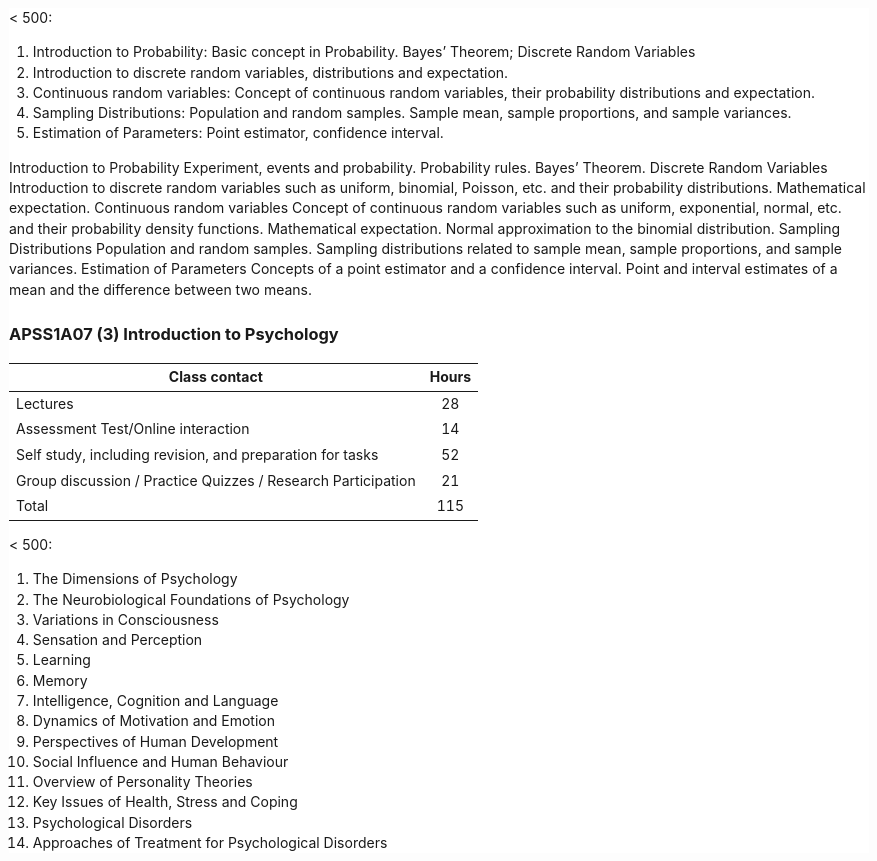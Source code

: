 < 500:
1. Introduction to Probability:
Basic concept in Probability. Bayes’ Theorem; Discrete Random Variables
2. Introduction to discrete random variables, distributions and expectation.
3. Continuous random variables:
Concept of continuous random variables, their probability distributions and expectation. 
4. Sampling Distributions:
Population and random samples. Sample mean, sample proportions, and sample variances.
5. Estimation of Parameters:
Point estimator, confidence interval.


Introduction to Probability
Experiment, events and probability. Probability rules. Bayes’ Theorem.
Discrete Random Variables
Introduction to discrete random variables such as uniform, binomial, Poisson, etc. and their probability distributions. Mathematical expectation.
Continuous random variables
Concept of continuous random variables such as uniform, exponential, normal, etc. and their probability density functions. Mathematical expectation. Normal approximation to the binomial distribution.
Sampling Distributions
Population and random samples. Sampling distributions related to sample mean, sample proportions, and sample variances.
Estimation of Parameters
Concepts of a point estimator and a confidence interval. Point and interval estimates of a mean and the difference between two means.


### APSS1A07 (3) Introduction to Psychology

| Class contact  | Hours |
| -------------- | :---: |
| Lectures       | 28    |
| Assessment Test/Online interaction | 14    |
| Self study, including revision, and preparation for tasks       | 52    |
| Group discussion / Practice Quizzes / Research Participation       | 21    |
| Total       | 115   |

< 500:
1. The Dimensions of Psychology
2. The Neurobiological Foundations of Psychology
3. Variations in Consciousness
4. Sensation and Perception
5. Learning
6. Memory
7. Intelligence, Cognition and Language
8. Dynamics of Motivation and Emotion 
9. Perspectives of Human Development
10. Social Influence and Human Behaviour
11. Overview of Personality Theories
12. Key Issues of Health, Stress and Coping
13. Psychological Disorders
14. Approaches of Treatment for Psychological Disorders
